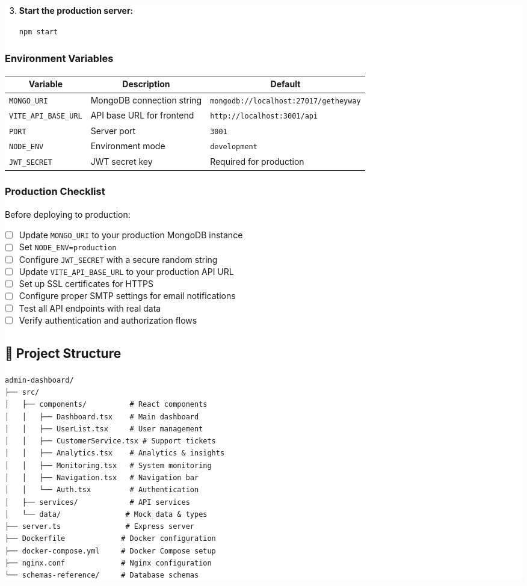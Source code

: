 3. **Start the production server:**
   ```bash
   npm start
   ```

### Environment Variables

| Variable | Description | Default |
|----------|-------------|---------|
| `MONGO_URI` | MongoDB connection string | `mongodb://localhost:27017/getheyway` |
| `VITE_API_BASE_URL` | API base URL for frontend | `http://localhost:3001/api` |
| `PORT` | Server port | `3001` |
| `NODE_ENV` | Environment mode | `development` |
| `JWT_SECRET` | JWT secret key | Required for production |

### Production Checklist

Before deploying to production:

- [ ] Update `MONGO_URI` to your production MongoDB instance
- [ ] Set `NODE_ENV=production`
- [ ] Configure `JWT_SECRET` with a secure random string
- [ ] Update `VITE_API_BASE_URL` to your production API URL
- [ ] Set up SSL certificates for HTTPS
- [ ] Configure proper SMTP settings for email notifications
- [ ] Test all API endpoints with real data
- [ ] Verify authentication and authorization flows

## 📁 Project Structure

```
admin-dashboard/
├── src/
│   ├── components/          # React components
│   │   ├── Dashboard.tsx    # Main dashboard
│   │   ├── UserList.tsx     # User management
│   │   ├── CustomerService.tsx # Support tickets
│   │   ├── Analytics.tsx    # Analytics & insights
│   │   ├── Monitoring.tsx   # System monitoring
│   │   ├── Navigation.tsx   # Navigation bar
│   │   └── Auth.tsx         # Authentication
│   ├── services/            # API services
│   └── data/               # Mock data & types
├── server.ts               # Express server
├── Dockerfile             # Docker configuration
├── docker-compose.yml     # Docker Compose setup
├── nginx.conf             # Nginx configuration
└── schemas-reference/     # Database schemas
```
